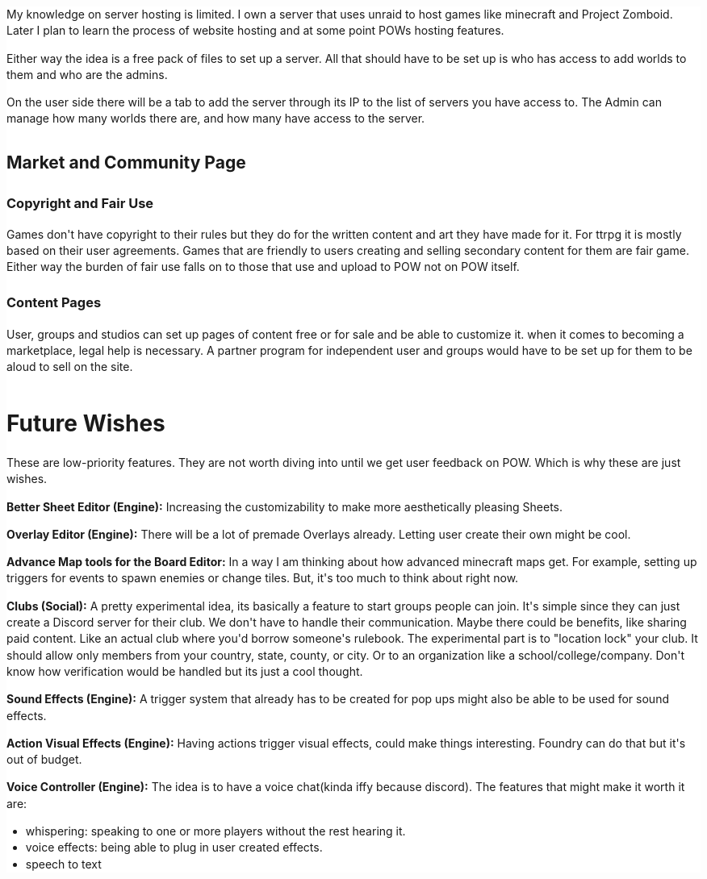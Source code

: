 My knowledge on server hosting is limited. I own a server that uses unraid to host games like minecraft and Project Zomboid. Later I plan to learn the process of website hosting and at some point POWs hosting features.

Either way the idea is a free pack of files to set up a server. All that should have to be set up is who has access to add worlds to them and who are the admins.

On the user side there will be a tab to add the server through its IP to the list of servers you have access to. The Admin can manage how many worlds there are, and how many have access to the server.
## Market and Community Page
### Copyright and Fair Use
Games don't have copyright to their rules but they do for the written content and art they have made for it.
For ttrpg it is mostly based on their user agreements.
Games that are friendly to users creating and selling secondary content for them are fair game. Either way the burden of fair use falls on to those that use and upload to POW not on POW itself.
### Content Pages
User, groups and studios can set up pages of content free or for sale and be able to customize it. when it comes to becoming a marketplace, legal help is necessary. A partner program for independent user and groups would have to be set up for them to be aloud to sell on the site.
# Future Wishes
These are low-priority features. They are not worth diving into until we get user feedback on POW. Which is why these are just wishes.

**Better Sheet Editor (Engine):** Increasing the customizability to make more aesthetically pleasing Sheets.

**Overlay Editor (Engine):** There will be a lot of premade Overlays already. Letting user create their own might be cool.

**Advance Map tools for the Board Editor:** In a way I am thinking about how advanced minecraft maps get. For example, setting up triggers for events to spawn enemies or change tiles. But, it's too much to think about right now.

**Clubs (Social):** A pretty experimental idea, its basically a feature to start groups people can join. It's simple since they can just create a Discord server for their club. We don't have to handle their communication. Maybe there could be benefits, like sharing paid content. Like an actual club where you'd borrow someone's rulebook.
The experimental part is to "location lock" your club. It should allow only members from your country, state, county, or city. Or to an organization like a school/college/company. Don't know how verification would be handled but its just a cool thought.

**Sound Effects (Engine):** A trigger system that already has to be created for pop ups might also be able to be used for sound effects.

**Action Visual Effects (Engine):** Having actions trigger visual effects, could make things interesting. Foundry can do that but it's out of budget.

**Voice Controller (Engine):** The idea is to have a voice chat(kinda iffy because discord). The features that might make it worth it are:
- whispering: speaking to one or more players without the rest hearing it.
- voice effects: being able to plug in user created effects.
- speech to text
